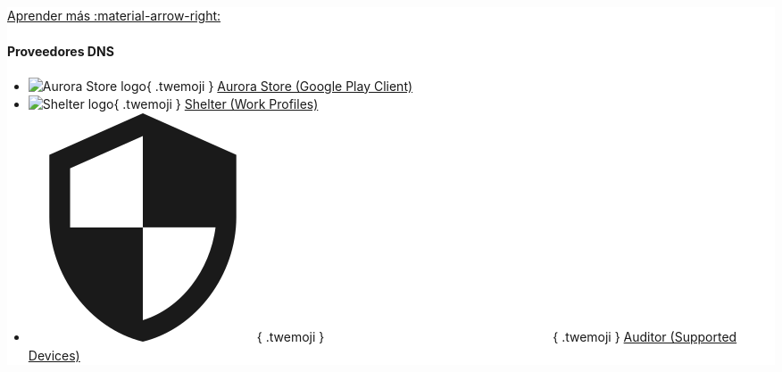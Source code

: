 </div>

[Aprender más :material-arrow-right:](android.md)

#### Proveedores DNS

<div class="grid cards" markdown>

- ![Aurora Store logo](assets/img/android/aurora-store.webp){ .twemoji } [Aurora Store (Google Play Client)](android.md#aurora-store)
- ![Shelter logo](assets/img/android/mini/shelter.svg){ .twemoji } [Shelter (Work Profiles)](android.md#shelter)
- ![Auditor logo](assets/img/android/auditor.svg#only-light){ .twemoji }![GrapheneOS logo](assets/img/android/auditor-dark.svg#only-dark){ .twemoji } [Auditor (Supported Devices)](android.md#auditor)